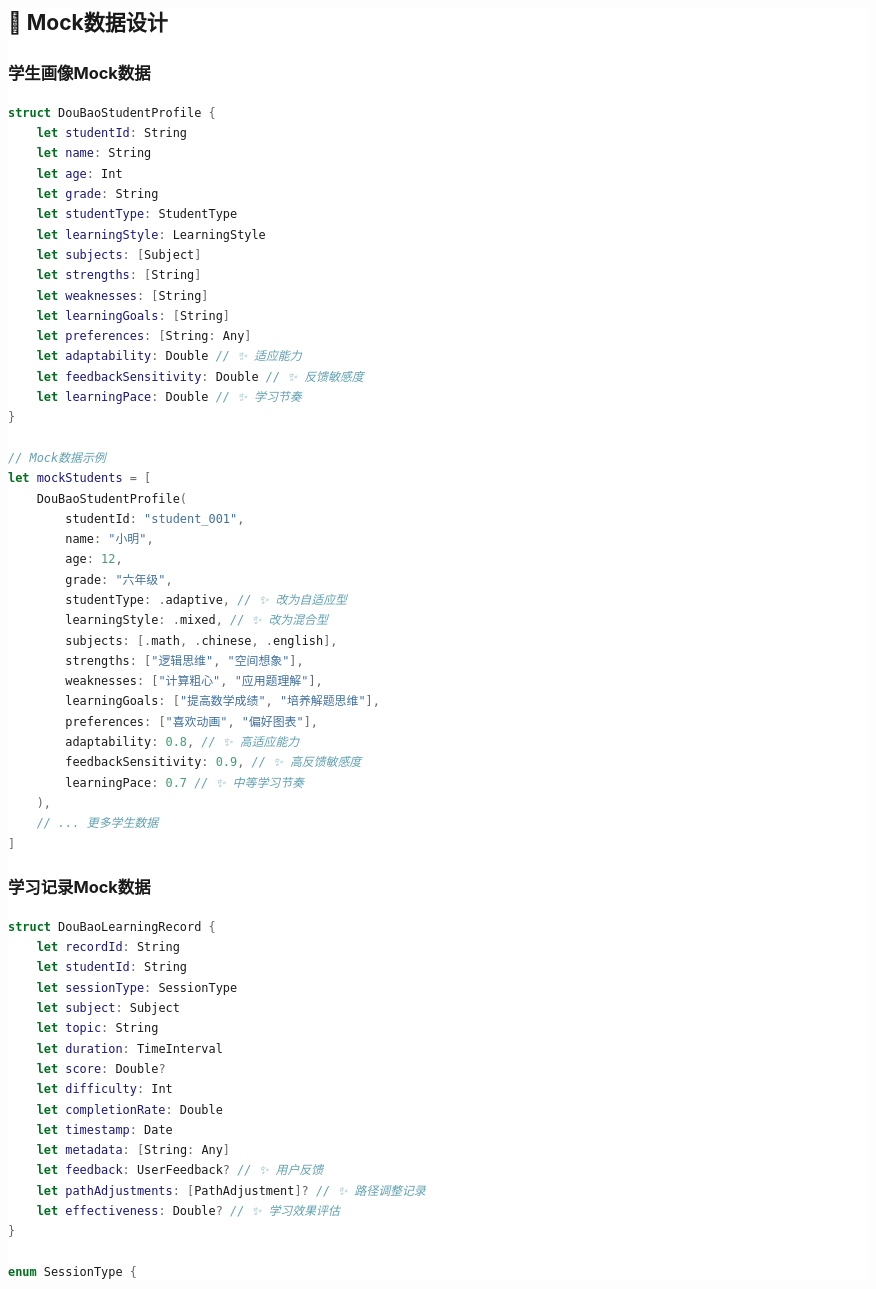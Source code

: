 ## 🎨 Mock数据设计

### 学生画像Mock数据
```swift
struct DouBaoStudentProfile {
    let studentId: String
    let name: String
    let age: Int
    let grade: String
    let studentType: StudentType
    let learningStyle: LearningStyle
    let subjects: [Subject]
    let strengths: [String]
    let weaknesses: [String]
    let learningGoals: [String]
    let preferences: [String: Any]
    let adaptability: Double // ✨ 适应能力
    let feedbackSensitivity: Double // ✨ 反馈敏感度
    let learningPace: Double // ✨ 学习节奏
}

// Mock数据示例
let mockStudents = [
    DouBaoStudentProfile(
        studentId: "student_001",
        name: "小明",
        age: 12,
        grade: "六年级",
        studentType: .adaptive, // ✨ 改为自适应型
        learningStyle: .mixed, // ✨ 改为混合型
        subjects: [.math, .chinese, .english],
        strengths: ["逻辑思维", "空间想象"],
        weaknesses: ["计算粗心", "应用题理解"],
        learningGoals: ["提高数学成绩", "培养解题思维"],
        preferences: ["喜欢动画", "偏好图表"],
        adaptability: 0.8, // ✨ 高适应能力
        feedbackSensitivity: 0.9, // ✨ 高反馈敏感度
        learningPace: 0.7 // ✨ 中等学习节奏
    ),
    // ... 更多学生数据
]
```

### 学习记录Mock数据
```swift
struct DouBaoLearningRecord {
    let recordId: String
    let studentId: String
    let sessionType: SessionType
    let subject: Subject
    let topic: String
    let duration: TimeInterval
    let score: Double?
    let difficulty: Int
    let completionRate: Double
    let timestamp: Date
    let metadata: [String: Any]
    let feedback: UserFeedback? // ✨ 用户反馈
    let pathAdjustments: [PathAdjustment]? // ✨ 路径调整记录
    let effectiveness: Double? // ✨ 学习效果评估
}

enum SessionType {
```
